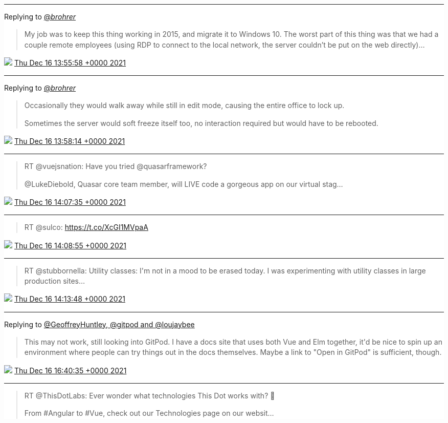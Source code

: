 ----

Replying to [@_brohrer_](https://twitter.com/lindsaykwardell/status/1471477854021902341)

> My job was to keep this thing working in 2015, and migrate it to Windows 10. The worst part of this thing was that we had a couple remote employees (using RDP to connect to the local network, the server couldn’t be put on the web directly)…

<img src="/media/tweet.ico" width="12" /> [Thu Dec 16 13:55:58 +0000 2021](https://twitter.com/lindsaykwardell/status/1471479216289968130)

----

Replying to [@_brohrer_](https://twitter.com/lindsaykwardell/status/1471479216289968130)

> Occasionally they would walk away while still in edit mode, causing the entire office to lock up.
> 
> Sometimes the server would soft freeze itself too, no interaction required but would have to be rebooted.

<img src="/media/tweet.ico" width="12" /> [Thu Dec 16 13:58:14 +0000 2021](https://twitter.com/lindsaykwardell/status/1471479785574395909)

----

> RT @vuejsnation: Have you tried @quasarframework?
> 
> @LukeDiebold, Quasar core team member, will LIVE code a gorgeous app on our virtual stag…

<img src="/media/tweet.ico" width="12" /> [Thu Dec 16 14:07:35 +0000 2021](https://twitter.com/lindsaykwardell/status/1471482138474151939)

----

> RT @sulco: https://t.co/XcGI1MVpaA

<img src="/media/tweet.ico" width="12" /> [Thu Dec 16 14:08:55 +0000 2021](https://twitter.com/lindsaykwardell/status/1471482476715405315)

----

> RT @stubbornella: Utility classes: I'm not in a mood to be erased today. I was experimenting with utility classes in large production sites…

<img src="/media/tweet.ico" width="12" /> [Thu Dec 16 14:13:48 +0000 2021](https://twitter.com/lindsaykwardell/status/1471483705294163968)

----

Replying to [@GeoffreyHuntley, @gitpod and @loujaybee](https://twitter.com/GeoffreyHuntley/status/1471500674303074311)

> This may not work, still looking into GitPod. I have a docs site that uses both Vue and Elm together, it'd be nice to spin up an environment where people can try things out in the docs themselves. Maybe a link to "Open in GitPod" is sufficient, though.

<img src="/media/tweet.ico" width="12" /> [Thu Dec 16 16:40:35 +0000 2021](https://twitter.com/lindsaykwardell/status/1471520644172976134)

----

> RT @ThisDotLabs: Ever wonder what technologies This Dot works with? 🤔
> 
> From #Angular to #Vue, check out our Technologies page on our websit…

